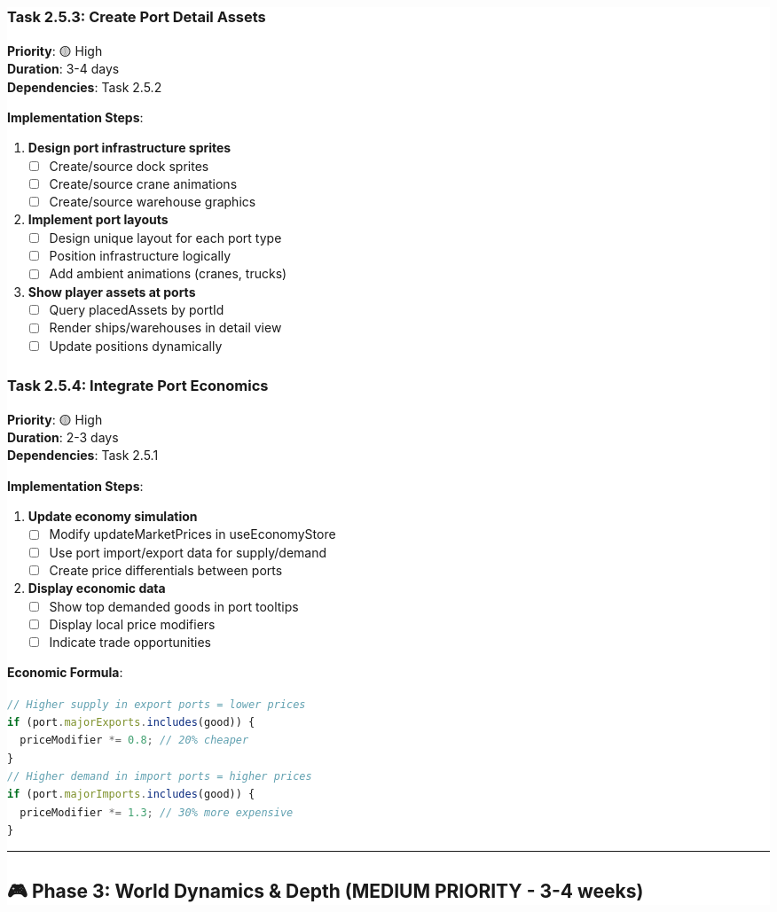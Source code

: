 ### Task 2.5.3: Create Port Detail Assets
**Priority**: 🟡 High  
**Duration**: 3-4 days  
**Dependencies**: Task 2.5.2

**Implementation Steps**:
1. **Design port infrastructure sprites**
   - [ ] Create/source dock sprites
   - [ ] Create/source crane animations
   - [ ] Create/source warehouse graphics

2. **Implement port layouts**
   - [ ] Design unique layout for each port type
   - [ ] Position infrastructure logically
   - [ ] Add ambient animations (cranes, trucks)

3. **Show player assets at ports**
   - [ ] Query placedAssets by portId
   - [ ] Render ships/warehouses in detail view
   - [ ] Update positions dynamically

### Task 2.5.4: Integrate Port Economics
**Priority**: 🟡 High  
**Duration**: 2-3 days  
**Dependencies**: Task 2.5.1

**Implementation Steps**:
1. **Update economy simulation**
   - [ ] Modify updateMarketPrices in useEconomyStore
   - [ ] Use port import/export data for supply/demand
   - [ ] Create price differentials between ports

2. **Display economic data**
   - [ ] Show top demanded goods in port tooltips
   - [ ] Display local price modifiers
   - [ ] Indicate trade opportunities

**Economic Formula**:
```typescript
// Higher supply in export ports = lower prices
if (port.majorExports.includes(good)) {
  priceModifier *= 0.8; // 20% cheaper
}
// Higher demand in import ports = higher prices  
if (port.majorImports.includes(good)) {
  priceModifier *= 1.3; // 30% more expensive
}
```

---

## 🎮 Phase 3: World Dynamics & Depth (MEDIUM PRIORITY - 3-4 weeks)
